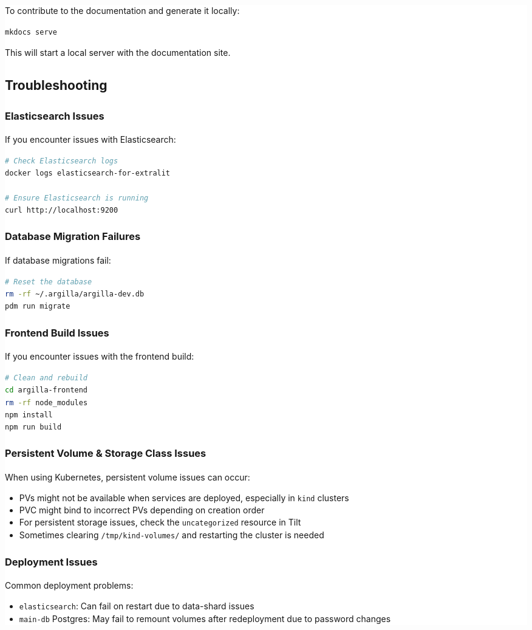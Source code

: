 To contribute to the documentation and generate it locally:

```sh
mkdocs serve
```

This will start a local server with the documentation site.

## Troubleshooting

### Elasticsearch Issues

If you encounter issues with Elasticsearch:

```bash
# Check Elasticsearch logs
docker logs elasticsearch-for-extralit

# Ensure Elasticsearch is running
curl http://localhost:9200
```

### Database Migration Failures

If database migrations fail:

```bash
# Reset the database
rm -rf ~/.argilla/argilla-dev.db
pdm run migrate
```

### Frontend Build Issues

If you encounter issues with the frontend build:

```bash
# Clean and rebuild
cd argilla-frontend
rm -rf node_modules
npm install
npm run build
```

### Persistent Volume & Storage Class Issues

When using Kubernetes, persistent volume issues can occur:
- PVs might not be available when services are deployed, especially in `kind` clusters
- PVC might bind to incorrect PVs depending on creation order
- For persistent storage issues, check the `uncategorized` resource in Tilt
- Sometimes clearing `/tmp/kind-volumes/` and restarting the cluster is needed

### Deployment Issues

Common deployment problems:
- `elasticsearch`: Can fail on restart due to data-shard issues
- `main-db` Postgres: May fail to remount volumes after redeployment due to password changes
